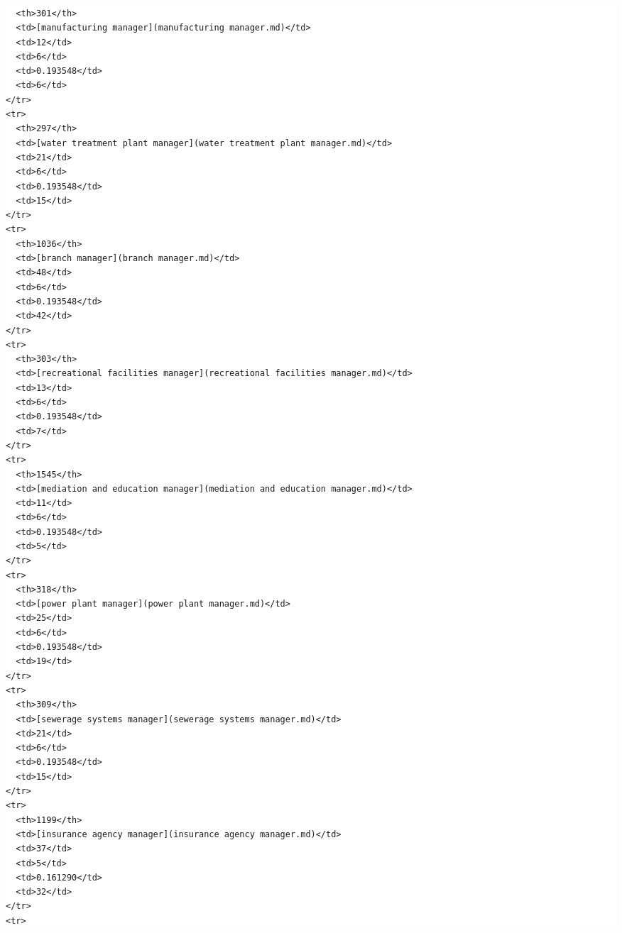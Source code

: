       <th>301</th>
      <td>[manufacturing manager](manufacturing manager.md)</td>
      <td>12</td>
      <td>6</td>
      <td>0.193548</td>
      <td>6</td>
    </tr>
    <tr>
      <th>297</th>
      <td>[water treatment plant manager](water treatment plant manager.md)</td>
      <td>21</td>
      <td>6</td>
      <td>0.193548</td>
      <td>15</td>
    </tr>
    <tr>
      <th>1036</th>
      <td>[branch manager](branch manager.md)</td>
      <td>48</td>
      <td>6</td>
      <td>0.193548</td>
      <td>42</td>
    </tr>
    <tr>
      <th>303</th>
      <td>[recreational facilities manager](recreational facilities manager.md)</td>
      <td>13</td>
      <td>6</td>
      <td>0.193548</td>
      <td>7</td>
    </tr>
    <tr>
      <th>1545</th>
      <td>[mediation and education manager](mediation and education manager.md)</td>
      <td>11</td>
      <td>6</td>
      <td>0.193548</td>
      <td>5</td>
    </tr>
    <tr>
      <th>318</th>
      <td>[power plant manager](power plant manager.md)</td>
      <td>25</td>
      <td>6</td>
      <td>0.193548</td>
      <td>19</td>
    </tr>
    <tr>
      <th>309</th>
      <td>[sewerage systems manager](sewerage systems manager.md)</td>
      <td>21</td>
      <td>6</td>
      <td>0.193548</td>
      <td>15</td>
    </tr>
    <tr>
      <th>1199</th>
      <td>[insurance agency manager](insurance agency manager.md)</td>
      <td>37</td>
      <td>5</td>
      <td>0.161290</td>
      <td>32</td>
    </tr>
    <tr>
